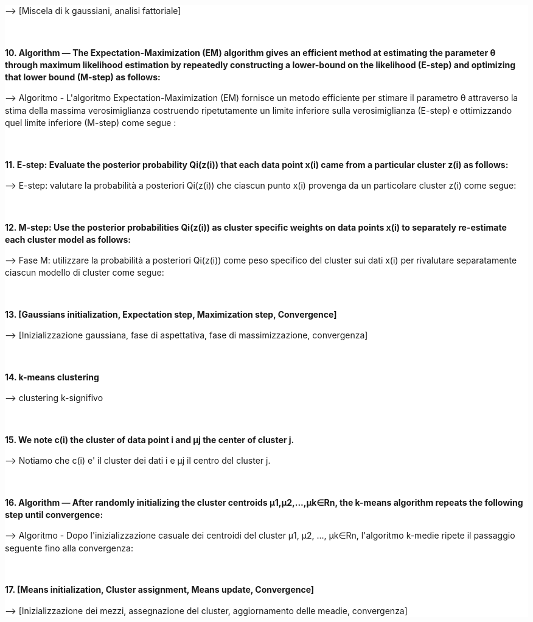 &#10230; [Miscela di k gaussiani, analisi fattoriale]

<br>

**10. Algorithm ― The Expectation-Maximization (EM) algorithm gives an efficient method at estimating the parameter θ through maximum likelihood estimation by repeatedly constructing a lower-bound on the likelihood (E-step) and optimizing that lower bound (M-step) as follows:**

&#10230; Algoritmo - L'algoritmo Expectation-Maximization (EM) fornisce un metodo efficiente per stimare il parametro θ attraverso la stima della massima verosimiglianza costruendo ripetutamente un limite inferiore sulla verosimiglianza (E-step) e ottimizzando quel limite inferiore (M-step) come segue :

<br>

**11. E-step: Evaluate the posterior probability Qi(z(i)) that each data point x(i) came from a particular cluster z(i) as follows:**

&#10230; E-step: valutare la probabilità a posteriori Qi(z(i)) che ciascun punto x(i) provenga da un particolare cluster z(i) come segue: 

<br>

**12. M-step: Use the posterior probabilities Qi(z(i)) as cluster specific weights on data points x(i) to separately re-estimate each cluster model as follows:**

&#10230; Fase M: utilizzare la probabilità a posteriori Qi(z(i)) come peso specifico del cluster sui dati x(i) per rivalutare separatamente ciascun modello di cluster come segue: 

<br>

**13. [Gaussians initialization, Expectation step, Maximization step, Convergence]**

&#10230; [Inizializzazione gaussiana, fase di aspettativa, fase di massimizzazione, convergenza] 

<br>

**14. k-means clustering** 

&#10230; clustering k-signifivo

<br>

**15. We note c(i) the cluster of data point i and μj the center of cluster j.**

&#10230; Notiamo che c(i) e' il cluster dei dati i e μj il centro del cluster j. 

<br>

**16. Algorithm ― After randomly initializing the cluster centroids μ1,μ2,...,μk∈Rn, the k-means algorithm repeats the following step until convergence:**

&#10230; Algoritmo - Dopo l'inizializzazione casuale dei centroidi del cluster μ1, μ2, ..., μk∈Rn, l'algoritmo k-medie ripete il passaggio seguente fino alla convergenza: 

<br>

**17. [Means initialization, Cluster assignment, Means update, Convergence]**

&#10230; [Inizializzazione dei mezzi, assegnazione del cluster, aggiornamento delle meadie, convergenza] 
